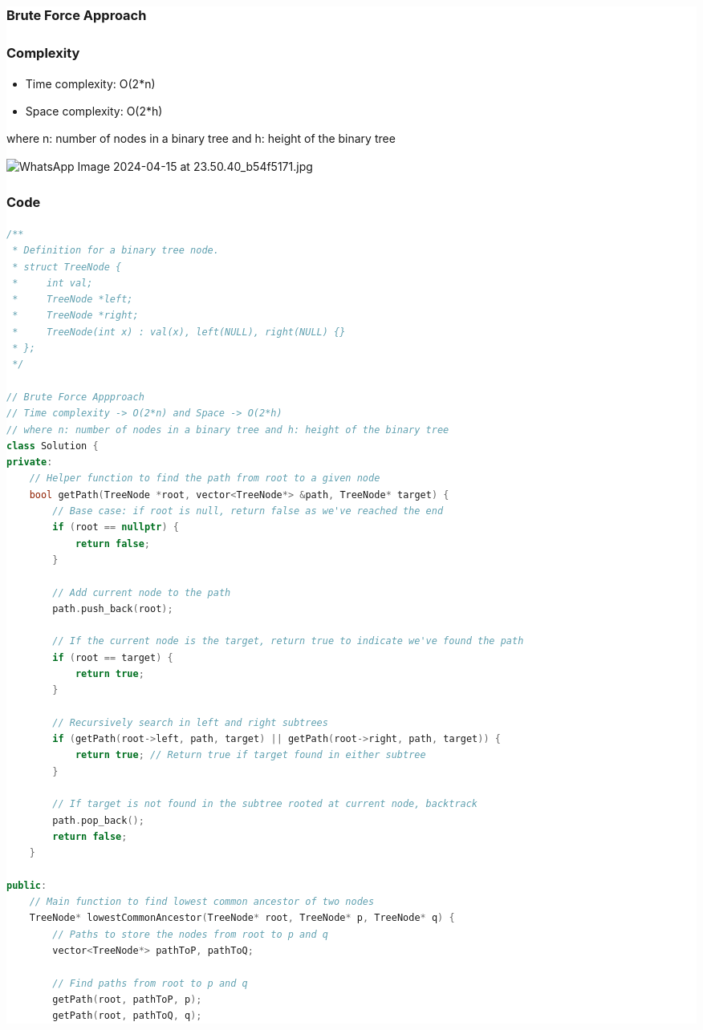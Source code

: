 ### Brute Force Approach

### Complexity

- Time complexity: O(2*n)
    
- Space complexity: O(2*h)
    

where n: number of nodes in a binary tree and h: height of the binary tree

![WhatsApp Image 2024-04-15 at 23.50.40_b54f5171.jpg](https://assets.leetcode.com/users/images/e8b81d4d-2c28-45f8-8288-f9ef89a6ddef_1713206078.8473048.jpeg)

### Code

```cpp
/**
 * Definition for a binary tree node.
 * struct TreeNode {
 *     int val;
 *     TreeNode *left;
 *     TreeNode *right;
 *     TreeNode(int x) : val(x), left(NULL), right(NULL) {}
 * };
 */

// Brute Force Appproach
// Time complexity -> O(2*n) and Space -> O(2*h)
// where n: number of nodes in a binary tree and h: height of the binary tree
class Solution {
private:
    // Helper function to find the path from root to a given node
    bool getPath(TreeNode *root, vector<TreeNode*> &path, TreeNode* target) {
        // Base case: if root is null, return false as we've reached the end
        if (root == nullptr) {
            return false;
        }
        
        // Add current node to the path
        path.push_back(root);

        // If the current node is the target, return true to indicate we've found the path
        if (root == target) {
            return true;
        }
        
        // Recursively search in left and right subtrees
        if (getPath(root->left, path, target) || getPath(root->right, path, target)) {
            return true; // Return true if target found in either subtree
        }
        
        // If target is not found in the subtree rooted at current node, backtrack
        path.pop_back();
        return false;
    }

public:
    // Main function to find lowest common ancestor of two nodes
    TreeNode* lowestCommonAncestor(TreeNode* root, TreeNode* p, TreeNode* q) {
        // Paths to store the nodes from root to p and q
        vector<TreeNode*> pathToP, pathToQ;
        
        // Find paths from root to p and q
        getPath(root, pathToP, p);
        getPath(root, pathToQ, q);
```